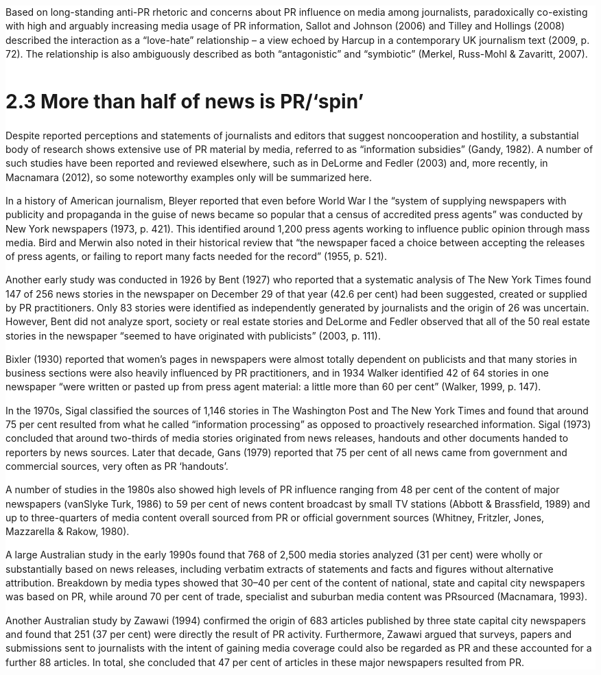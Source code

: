 Based on long-standing anti-PR rhetoric and concerns about PR influence on media among journalists, paradoxically co-existing with high and arguably increasing media usage of PR information, Sallot and Johnson (2006) and Tilley and Hollings (2008) described the interaction as a “love-hate” relationship – a view echoed by Harcup in a contemporary UK journalism text (2009, p. 72). The relationship is also ambiguously described as both “antagonistic” and “symbiotic” (Merkel, Russ-Mohl & Zavaritt, 2007).

# 2.3 More than half of news is PR/‘spin’

Despite reported perceptions and statements of journalists and editors that suggest noncooperation and hostility, a substantial body of research shows extensive use of PR material by media, referred to as “information subsidies” (Gandy, 1982). A number of such studies have been reported and reviewed elsewhere, such as in DeLorme and Fedler (2003) and, more recently, in Macnamara (2012), so some noteworthy examples only will be summarized here.

In a history of American journalism, Bleyer reported that even before World War I the “system of supplying newspapers with publicity and propaganda in the guise of news became so popular that a census of accredited press agents” was conducted by New York newspapers (1973, p. 421). This identified around 1,200 press agents working to influence public opinion through mass media. Bird and Merwin also noted in their historical review that “the newspaper faced a choice between accepting the releases of press agents, or failing to report many facts needed for the record” (1955, p. 521).

Another early study was conducted in 1926 by Bent (1927) who reported that a systematic analysis of The New York Times found 147 of 256 news stories in the newspaper on December 29 of that year (42.6 per cent) had been suggested, created or supplied by PR practitioners. Only 83 stories were identified as independently generated by journalists and the origin of 26 was uncertain. However, Bent did not analyze sport, society or real estate stories and DeLorme and Fedler observed that all of the 50 real estate stories in the newspaper “seemed to have originated with publicists” (2003, p. 111).

Bixler (1930) reported that women’s pages in newspapers were almost totally dependent on publicists and that many stories in business sections were also heavily influenced by PR practitioners, and in 1934 Walker identified 42 of 64 stories in one newspaper “were written or pasted up from press agent material: a little more than 60 per cent” (Walker, 1999, p. 147).

In the 1970s, Sigal classified the sources of 1,146 stories in The Washington Post and The New York Times and found that around 75 per cent resulted from what he called “information processing” as opposed to proactively researched information. Sigal (1973) concluded that around two-thirds of media stories originated from news releases, handouts and other documents handed to reporters by news sources. Later that decade, Gans (1979) reported that 75 per cent of all news came from government and commercial sources, very often as PR ‘handouts’.

A number of studies in the 1980s also showed high levels of PR influence ranging from 48 per cent of the content of major newspapers (vanSlyke Turk, 1986) to 59 per cent of news content broadcast by small TV stations (Abbott & Brassfield, 1989) and up to three-quarters of media content overall sourced from PR or official government sources (Whitney, Fritzler, Jones, Mazzarella & Rakow, 1980).

A large Australian study in the early 1990s found that 768 of 2,500 media stories analyzed (31 per cent) were wholly or substantially based on news releases, including verbatim extracts of statements and facts and figures without alternative attribution. Breakdown by media types showed that 30–40 per cent of the content of national, state and capital city newspapers was based on PR, while around 70 per cent of trade, specialist and suburban media content was PRsourced (Macnamara, 1993).

Another Australian study by Zawawi (1994) confirmed the origin of 683 articles published by three state capital city newspapers and found that 251 (37 per cent) were directly the result of PR activity. Furthermore, Zawawi argued that surveys, papers and submissions sent to journalists with the intent of gaining media coverage could also be regarded as PR and these accounted for a further 88 articles. In total, she concluded that 47 per cent of articles in these major newspapers resulted from PR.
